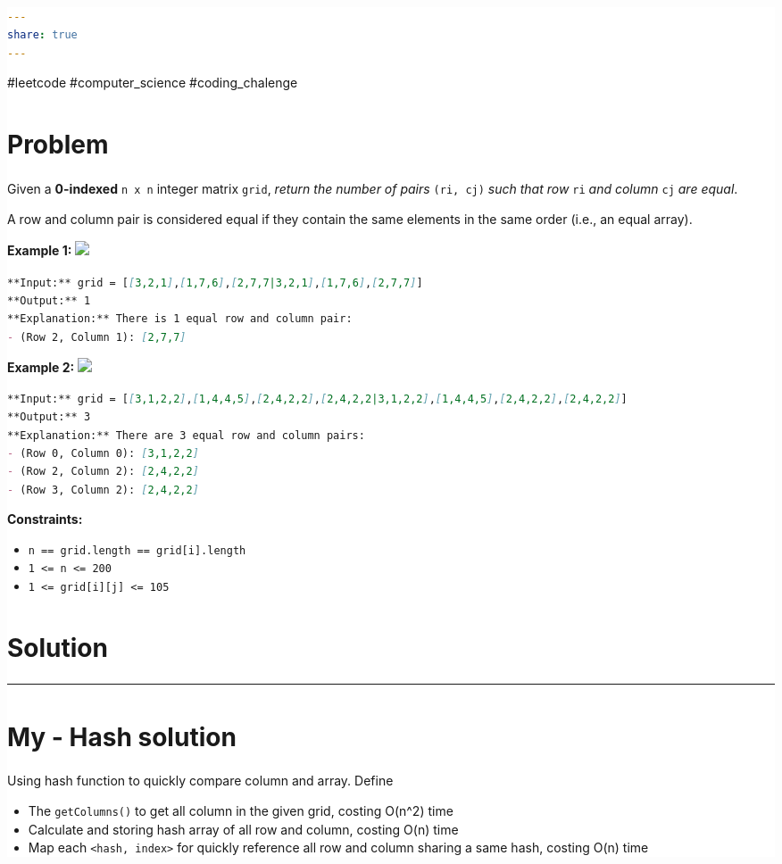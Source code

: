 ```yaml
---
share: true
---
```

#leetcode #computer_science #coding_chalenge

# Problem
Given a **0-indexed** `n x n` integer matrix `grid`, _return the number of pairs_ `(ri, cj)` _such that row_ `ri` _and column_ `cj` _are equal_.

A row and column pair is considered equal if they contain the same elements in the same order (i.e., an equal array).

**Example 1:**
![](https://assets.leetcode.com/uploads/2022/06/01/ex1.jpg)
```markdown
**Input:** grid = [[3,2,1],[1,7,6],[2,7,7|3,2,1],[1,7,6],[2,7,7]]
**Output:** 1
**Explanation:** There is 1 equal row and column pair:
- (Row 2, Column 1): [2,7,7]
```
**Example 2:**
![](https://assets.leetcode.com/uploads/2022/06/01/ex2.jpg)
```markdown
**Input:** grid = [[3,1,2,2],[1,4,4,5],[2,4,2,2],[2,4,2,2|3,1,2,2],[1,4,4,5],[2,4,2,2],[2,4,2,2]]
**Output:** 3
**Explanation:** There are 3 equal row and column pairs:
- (Row 0, Column 0): [3,1,2,2]
- (Row 2, Column 2): [2,4,2,2]
- (Row 3, Column 2): [2,4,2,2]
```
**Constraints:**

- `n == grid.length == grid[i].length`
- `1 <= n <= 200`
- `1 <= grid[i][j] <= 105`

# Solution
---
# My - Hash solution

Using hash function to quickly compare column and array.
Define 
- The `getColumns()` to get all column in the given grid, costing O(n^2) time
- Calculate and storing hash array of all row and column, costing O(n) time
- Map each `<hash, index>` for quickly reference all row and column sharing a same hash, costing O(n) time
